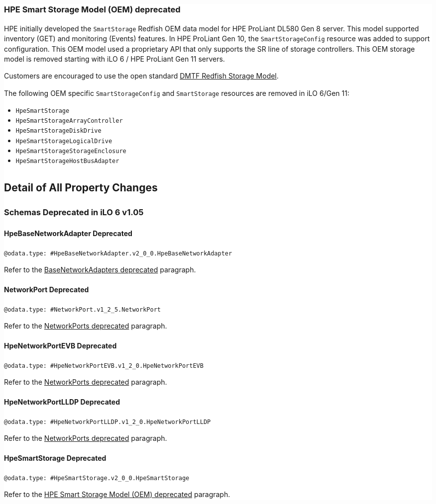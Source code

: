 ### HPE Smart Storage Model (OEM) deprecated

HPE initially developed the `SmartStorage` Redfish OEM data model for HPE ProLiant DL580 Gen 8 server. This model supported inventory (GET) and monitoring (Events) features. 
In HPE ProLiant Gen 10, the `SmartStorageConfig` resource was added to support configuration. This OEM model used a proprietary API that only supports the SR line of storage controllers. This OEM storage model is removed starting with iLO 6 / HPE ProLiant Gen 11 servers.

Customers are encouraged to use the open standard [DMTF Redfish Storage Model](/docs/redfishservices/ilos/supplementdocuments/storage/#dmtf-redfish-storage-model).

The following OEM specific `SmartStorageConfig` and `SmartStorage` resources are removed in iLO 6/Gen 11:

- `HpeSmartStorage`
- `HpeSmartStorageArrayController`
- `HpeSmartStorageDiskDrive`
- `HpeSmartStorageLogicalDrive`
- `HpeSmartStorageStorageEnclosure`
- `HpeSmartStorageHostBusAdapter`

## Detail of All Property Changes

### Schemas Deprecated in iLO 6 v1.05

#### HpeBaseNetworkAdapter Deprecated

`@odata.type: #HpeBaseNetworkAdapter.v2_0_0.HpeBaseNetworkAdapter`

Refer to the [BaseNetworkAdapters deprecated](#basenetworkadapters-deprecated) paragraph.

#### NetworkPort Deprecated

`@odata.type: #NetworkPort.v1_2_5.NetworkPort`

Refer to the [NetworkPorts deprecated](#networkports-deprecated) paragraph.

#### HpeNetworkPortEVB Deprecated

`@odata.type: #HpeNetworkPortEVB.v1_2_0.HpeNetworkPortEVB`

Refer to the [NetworkPorts deprecated](#networkports-deprecated) paragraph.

#### HpeNetworkPortLLDP Deprecated

`@odata.type: #HpeNetworkPortLLDP.v1_2_0.HpeNetworkPortLLDP`

Refer to the [NetworkPorts deprecated](#networkports-deprecated) paragraph.

#### HpeSmartStorage Deprecated

`@odata.type: #HpeSmartStorage.v2_0_0.HpeSmartStorage`

Refer to the [HPE Smart Storage Model (OEM) deprecated](#hpe-smart-storage-model-oem-deprecated) paragraph.

